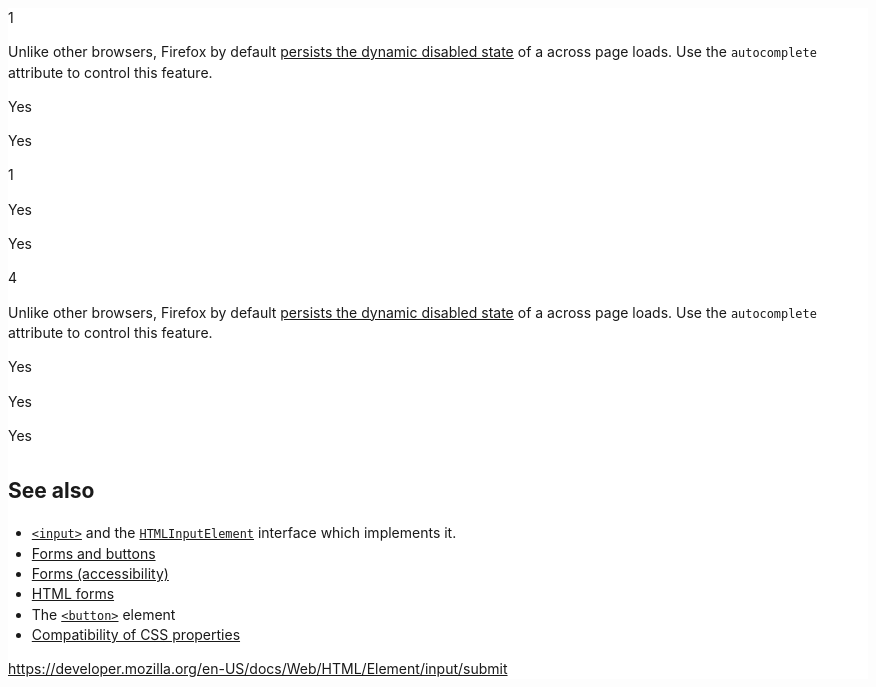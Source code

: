 1

Unlike other browsers, Firefox by default [persists the dynamic disabled state](http://stackoverflow.com/questions/5985839/bug-with-firefox-disabled-attribute-of-input-not-resetting-when-refreshing) of a across page loads. Use the `autocomplete` attribute to control this feature.

Yes

Yes

1

Yes

Yes

4

Unlike other browsers, Firefox by default [persists the dynamic disabled state](http://stackoverflow.com/questions/5985839/bug-with-firefox-disabled-attribute-of-input-not-resetting-when-refreshing) of a across page loads. Use the `autocomplete` attribute to control this feature.

Yes

Yes

Yes

See also
--------

-   [`<input>`](../input) and the [`HTMLInputElement`](https://developer.mozilla.org/en-US/docs/Web/API/HTMLInputElement) interface which implements it.
-   [Forms and buttons](https://developer.mozilla.org/en-US/docs/Learn/Forms/Basic_native_form_controls#actual_buttons)
-   [Forms (accessibility)](https://developer.mozilla.org/en-US/docs/Web/Accessibility/ARIA/forms)
-   [HTML forms](https://developer.mozilla.org/en-US/docs/Learn/Forms)
-   The [`<button>`](../button) element
-   [Compatibility of CSS properties](https://developer.mozilla.org/en-US/docs/Learn/Forms/Property_compatibility_table_for_form_controls)

<a href="https://developer.mozilla.org/en-US/docs/Web/HTML/Element/input/submit" class="_attribution-link">https://developer.mozilla.org/en-US/docs/Web/HTML/Element/input/submit</a>
